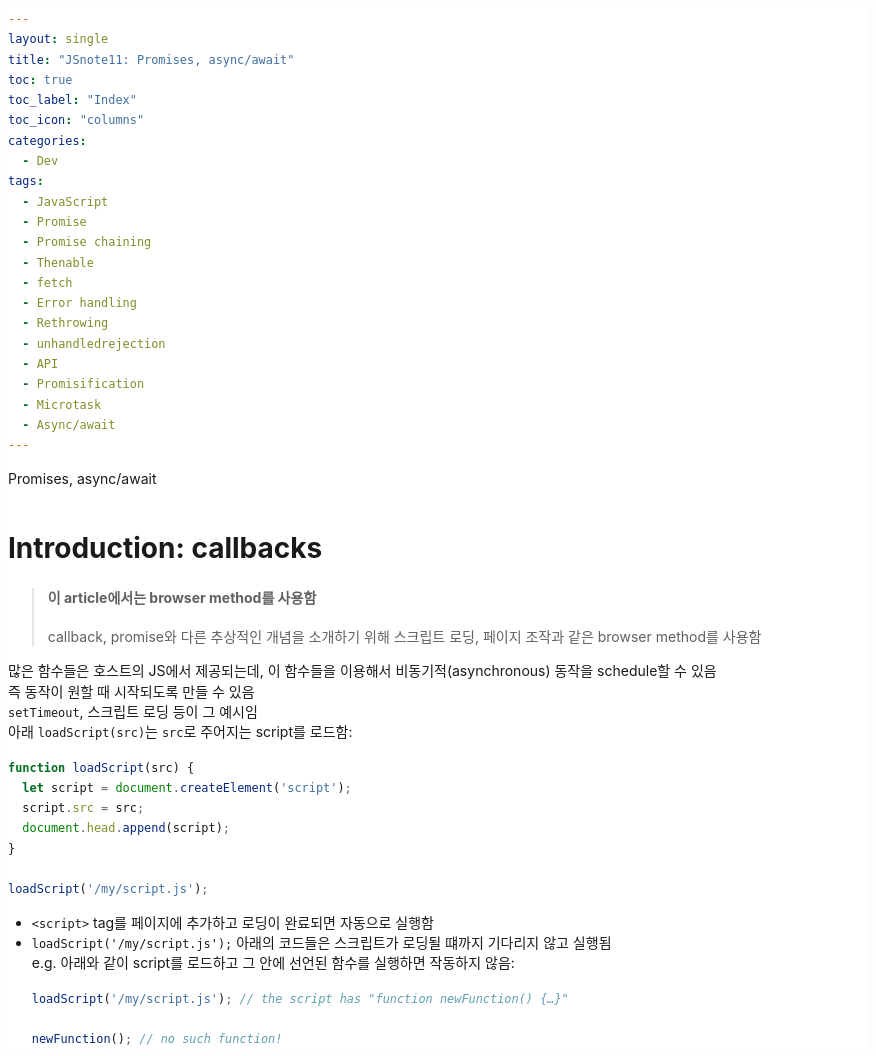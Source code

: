```yaml
---
layout: single
title: "JSnote11: Promises, async/await"
toc: true
toc_label: "Index"
toc_icon: "columns"
categories:
  - Dev
tags:
  - JavaScript
  - Promise
  - Promise chaining
  - Thenable
  - fetch
  - Error handling
  - Rethrowing
  - unhandledrejection
  - API
  - Promisification
  - Microtask
  - Async/await
---
```


Promises, async/await
# Introduction: callbacks
> #### 이 article에서는 browser method를 사용함
> callback, promise와 다른 추상적인 개념을 소개하기 위해 스크립트 로딩, 페이지 조작과 같은 browser method를 사용함  

많은 함수들은 호스트의 JS에서 제공되는데, 이 함수들을 이용해서 비동기적(asynchronous) 동작을 schedule할 수 있음  
즉 동작이 원할 때 시작되도록 만들 수 있음  
`setTimeout`, 스크립트 로딩 등이 그 예시임  
아래 `loadScript(src)`는 `src`로 주어지는 script를 로드함:  
```javascript
function loadScript(src) {
  let script = document.createElement('script');
  script.src = src;
  document.head.append(script);
}

loadScript('/my/script.js');
```
- `<script>` tag를 페이지에 추가하고 로딩이 완료되면 자동으로 실행함
- `loadScript('/my/script.js');` 아래의 코드들은 스크립트가 로딩될 떄까지 기다리지 않고 실행됨  
	e.g. 아래와 같이 script를 로드하고 그 안에 선언된 함수를 실행하면 작동하지 않음:  
	```javascript
	loadScript('/my/script.js'); // the script has "function newFunction() {…}"

	newFunction(); // no such function!
	```
